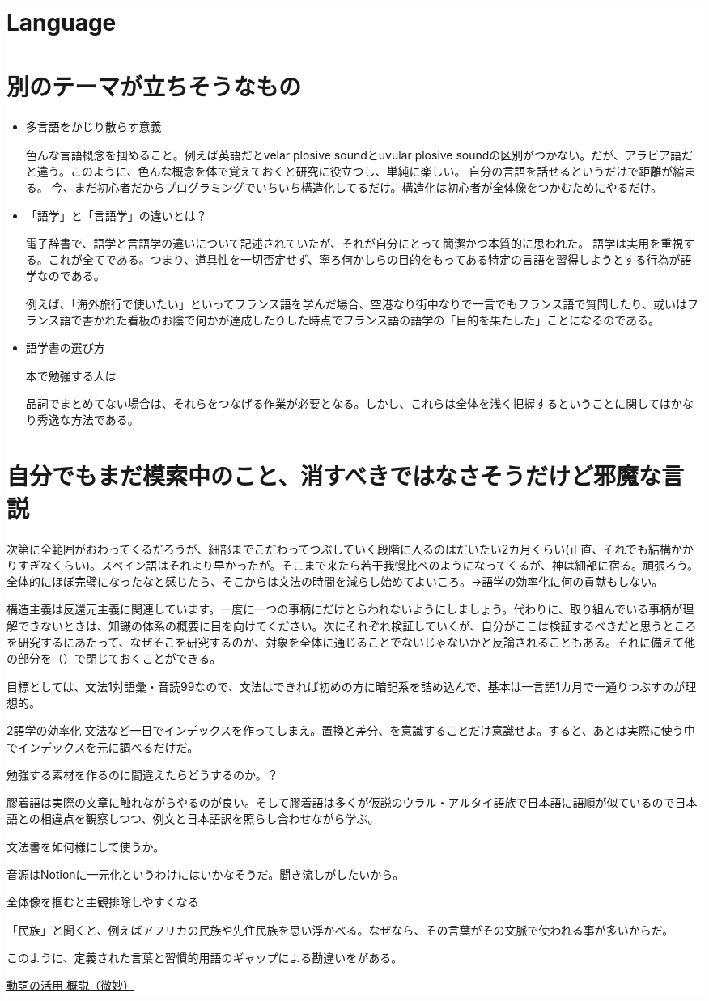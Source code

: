 # Language

# 別のテーマが立ちそうなもの

- 多言語をかじり散らす意義
    
    色んな言語概念を掴めること。例えば英語だとvelar plosive soundとuvular plosive soundの区別がつかない。だが、アラビア語だと違う。このように、色んな概念を体で覚えておくと研究に役立つし、単純に楽しい。
    自分の言語を話せるというだけで距離が縮まる。
    今、まだ初心者だからプログラミングでいちいち構造化してるだけ。構造化は初心者が全体像をつかむためにやるだけ。
    
- 「語学」と「言語学」の違いとは？
    
    電子辞書で、語学と言語学の違いについて記述されていたが、それが自分にとって簡潔かつ本質的に思われた。
    語学は実用を重視する。これが全てである。つまり、道具性を一切否定せず、寧ろ何かしらの目的をもってある特定の言語を習得しようとする行為が語学なのである。
    
    例えば、「海外旅行で使いたい」といってフランス語を学んだ場合、空港なり街中なりで一言でもフランス語で質問したり、或いはフランス語で書かれた看板のお陰で何かが達成したりした時点でフランス語の語学の「目的を果たした」ことになるのである。
    
- 語学書の選び方
    
    本で勉強する人は
    
    品詞でまとめてない場合は、それらをつなげる作業が必要となる。しかし、これらは全体を浅く把握するということに関してはかなり秀逸な方法である。
    

# 自分でもまだ模索中のこと、消すべきではなさそうだけど邪魔な言説

次第に全範囲がおわってくるだろうが、細部までこだわってつぶしていく段階に入るのはだいたい2カ月くらい(正直、それでも結構かかりすぎなくらい)。スペイン語はそれより早かったが。そこまで来たら若干我慢比べのようになってくるが、神は細部に宿る。頑張ろう。全体的にほぼ完璧になったなと感じたら、そこからは文法の時間を減らし始めてよいころ。→語学の効率化に何の貢献もしない。

構造主義は反還元主義に関連しています。一度に一つの事柄にだけとらわれないようにしましょう。代わりに、取り組んでいる事柄が理解できないときは、知識の体系の概要に目を向けてください。次にそれぞれ検証していくが、自分がここは検証するべきだと思うところを研究するにあたって、なぜそこを研究するのか、対象を全体に通じることでないじゃないかと反論されることもある。それに備えて他の部分を（）で閉じておくことができる。

目標としては、文法1対語彙・音読99なので、文法はできれば初めの方に暗記系を詰め込んで、基本は一言語1カ月で一通りつぶすのが理想的。

2語学の効率化
文法など一日でインデックスを作ってしまえ。置換と差分、を意識することだけ意識せよ。すると、あとは実際に使う中でインデックスを元に調べるだけだ。

勉強する素材を作るのに間違えたらどうするのか。？

膠着語は実際の文章に触れながらやるのが良い。そして膠着語は多くが仮説のウラル・アルタイ語族で日本語に語順が似ているので日本語との相違点を観察しつつ、例文と日本語訳を照らし合わせながら学ぶ。

文法書を如何様にして使うか。

音源はNotionに一元化というわけにはいかなそうだ。聞き流しがしたいから。

全体像を掴むと主観排除しやすくなる

「民族」と聞くと、例えばアフリカの民族や先住民族を思い浮かべる。なぜなら、その言葉がその文脈で使われる事が多いからだ。

このように、定義された言葉と習慣的用語のギャップによる勘違いをがある。

[動詞の活用 概説（微妙）](Language%2049e5b85a662241519fd7456fe107c569/%E5%8B%95%E8%A9%9E%E3%81%AE%E6%B4%BB%E7%94%A8%20%E6%A6%82%E8%AA%AC%EF%BC%88%E5%BE%AE%E5%A6%99%EF%BC%89%208986bcb2cdf04a259b8b821a0267bf1b.md)
